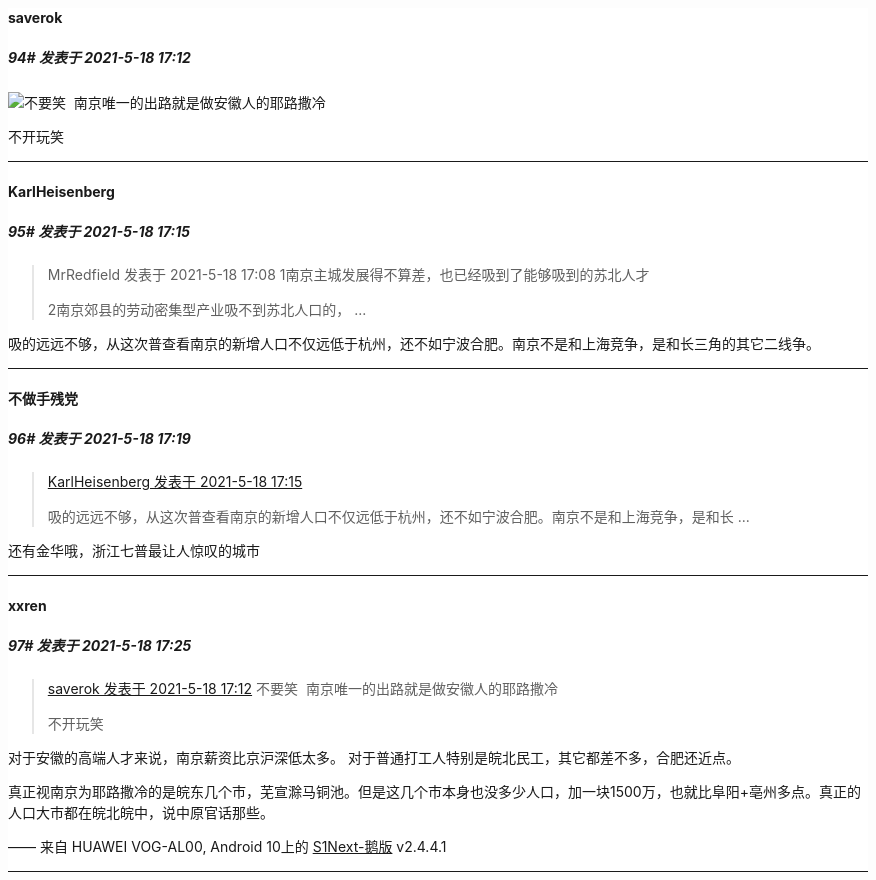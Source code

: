 ####  saverok  
##### 94#       发表于 2021-5-18 17:12


<img src="https://static.saraba1st.com/image/smiley/face2017/067.png" referrerpolicy="no-referrer">不要笑  南京唯一的出路就是做安徽人的耶路撒冷


不开玩笑


*****

####  KarlHeisenberg  
##### 95#       发表于 2021-5-18 17:15


<blockquote>MrRedfield 发表于 2021-5-18 17:08
1南京主城发展得不算差，也已经吸到了能够吸到的苏北人才

2南京郊县的劳动密集型产业吸不到苏北人口的， ...</blockquote>
吸的远远不够，从这次普查看南京的新增人口不仅远低于杭州，还不如宁波合肥。南京不是和上海竞争，是和长三角的其它二线争。


*****

####  不做手残党  
##### 96#       发表于 2021-5-18 17:19


<blockquote><a href="httphttps://bbs.saraba1st.com/2b/forum.php?mod=redirect&amp;goto=findpost&amp;pid=51293577&amp;ptid=2004671" target="_blank">KarlHeisenberg 发表于 2021-5-18 17:15</a>

吸的远远不够，从这次普查看南京的新增人口不仅远低于杭州，还不如宁波合肥。南京不是和上海竞争，是和长 ...</blockquote>
还有金华哦，浙江七普最让人惊叹的城市


*****

####  xxren  
##### 97#       发表于 2021-5-18 17:25


<blockquote><a href="httphttps://bbs.saraba1st.com/2b/forum.php?mod=redirect&amp;goto=findpost&amp;pid=51293544&amp;ptid=2004671" target="_blank">saverok 发表于 2021-5-18 17:12</a>
不要笑  南京唯一的出路就是做安徽人的耶路撒冷


不开玩笑</blockquote>
对于安徽的高端人才来说，南京薪资比京沪深低太多。
对于普通打工人特别是皖北民工，其它都差不多，合肥还近点。

真正视南京为耶路撒冷的是皖东几个市，芜宣滁马铜池。但是这几个市本身也没多少人口，加一块1500万，也就比阜阳+亳州多点。真正的人口大市都在皖北皖中，说中原官话那些。

—— 来自 HUAWEI VOG-AL00, Android 10上的 [S1Next-鹅版](https://github.com/ykrank/S1-Next/releases) v2.4.4.1


*****
